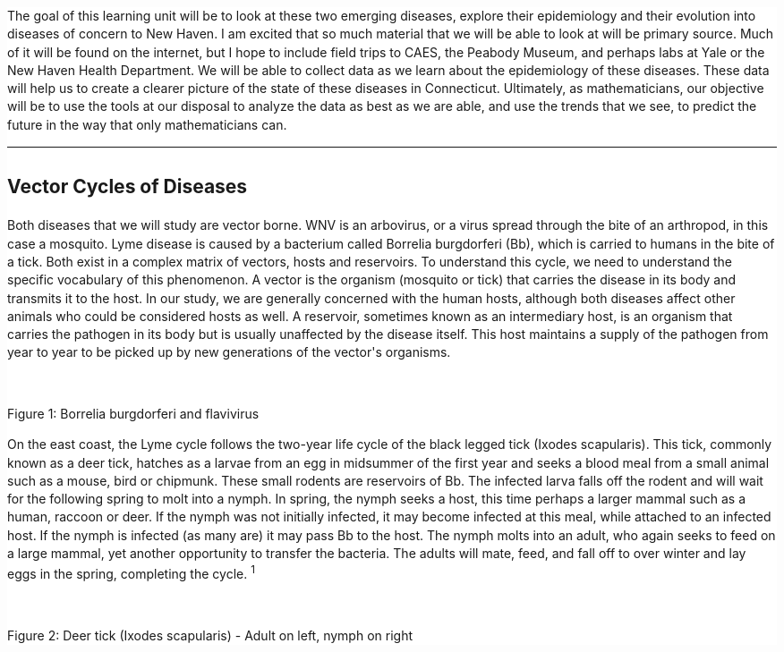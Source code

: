 The goal of this learning unit will be to look at these two emerging diseases, explore their epidemiology and their evolution into diseases of concern to New Haven. I am excited that so much material that we will be able to look at will be primary source. Much of it will be found on the internet, but I hope to include field trips to CAES, the Peabody Museum, and perhaps labs at Yale or the New Haven Health Department. We will be able to collect data as we learn about the epidemiology of these diseases. These data will help us to create a clearer picture of the state of these diseases in Connecticut. Ultimately, as mathematicians, our objective will be to use the tools at our disposal to analyze the data as best as we are able, and use the trends that we see, to predict the future in the way that only mathematicians can.
</p>
<hr/>
<h2>
Vector Cycles of Diseases
</h2>
<p>
Both diseases that we will study are vector borne. WNV is an arbovirus, or a virus spread through the bite of an arthropod, in this case a mosquito. Lyme disease is caused by a bacterium called Borrelia burgdorferi (Bb), which is carried to humans in the bite of a tick. Both exist in a complex matrix of vectors, hosts and reservoirs. To understand this cycle, we need to understand the specific vocabulary of this phenomenon. A vector is the organism (mosquito or tick) that carries the disease in its body and transmits it to the host. In our study, we are generally concerned with the human hosts, although both diseases affect other animals who could be considered hosts as well. A reservoir, sometimes known as an intermediary host, is an organism that carries the pathogen in its body but is usually unaffected by the disease itself. This host maintains a supply of the pathogen from year to year to be picked up by new generations of the vector's organisms.
</p>
<p>
<img alt="" src="../../../images/2009/5/09.05.06.01.jpg"/>
</p>
<p>
Figure 1: Borrelia burgdorferi and flavivirus
</p>
<p>
On the east coast, the Lyme cycle follows the two-year life cycle of the black legged tick (Ixodes scapularis). This tick, commonly known as a deer tick, hatches as a larvae from an egg in midsummer of the first year and seeks a blood meal from a small animal such as a mouse, bird or chipmunk. These small rodents are reservoirs of Bb. The infected larva falls off the rodent and will wait for the following spring to molt into a nymph. In spring, the nymph seeks a host, this time perhaps a larger mammal such as a human, raccoon or deer. If the nymph was not initially infected, it may become infected at this meal, while attached to an infected host. If the nymph is infected (as many are) it may pass Bb to the host. The nymph molts into an adult, who again seeks to feed on a large mammal, yet another opportunity to transfer the bacteria. The adults will mate, feed, and fall off to over winter and lay eggs in the spring, completing the cycle.
<sup>
1
</sup>
</p>
<p>
<img alt="" src="../../../images/2009/5/09.05.06.02.jpg"/>
</p>
<p>
Figure 2: Deer tick (Ixodes scapularis) - Adult on left, nymph on right
</p>
<p>